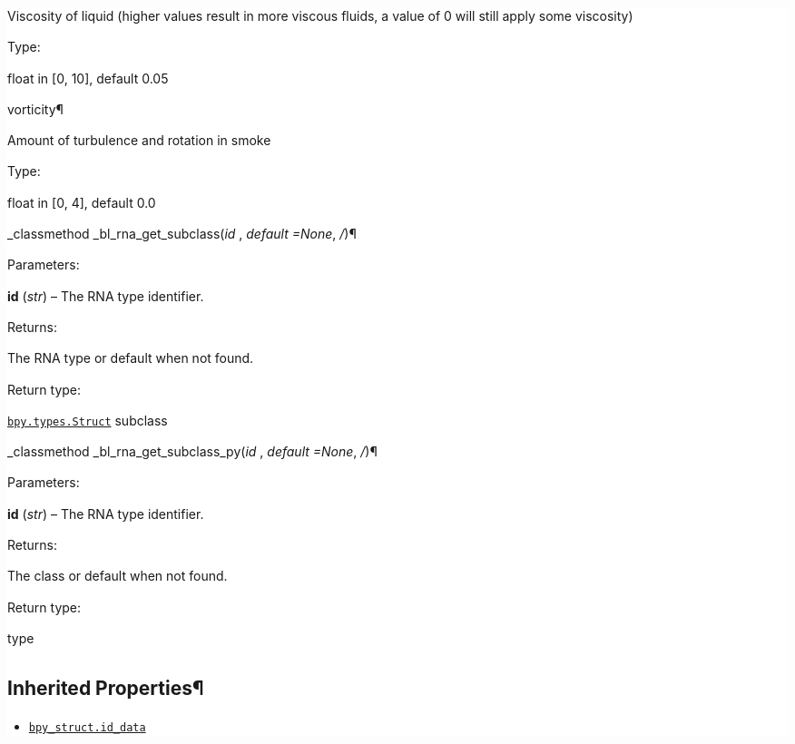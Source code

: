 
Viscosity of liquid (higher values result in more viscous fluids, a value of 0
will still apply some viscosity)

Type:

    

float in [0, 10], default 0.05

vorticity¶

    

Amount of turbulence and rotation in smoke

Type:

    

float in [0, 4], default 0.0

_classmethod _bl_rna_get_subclass(_id_ , _default =None_, _/_)¶

    

Parameters:

    

**id** (_str_) – The RNA type identifier.

Returns:

    

The RNA type or default when not found.

Return type:

    

[`bpy.types.Struct`](bpy.types.Struct.html#bpy.types.Struct
"bpy.types.Struct") subclass

_classmethod _bl_rna_get_subclass_py(_id_ , _default =None_, _/_)¶

    

Parameters:

    

**id** (_str_) – The RNA type identifier.

Returns:

    

The class or default when not found.

Return type:

    

type

## Inherited Properties¶

  * [`bpy_struct.id_data`](bpy.types.bpy_struct.html#bpy.types.bpy_struct.id_data "bpy.types.bpy_struct.id_data")
